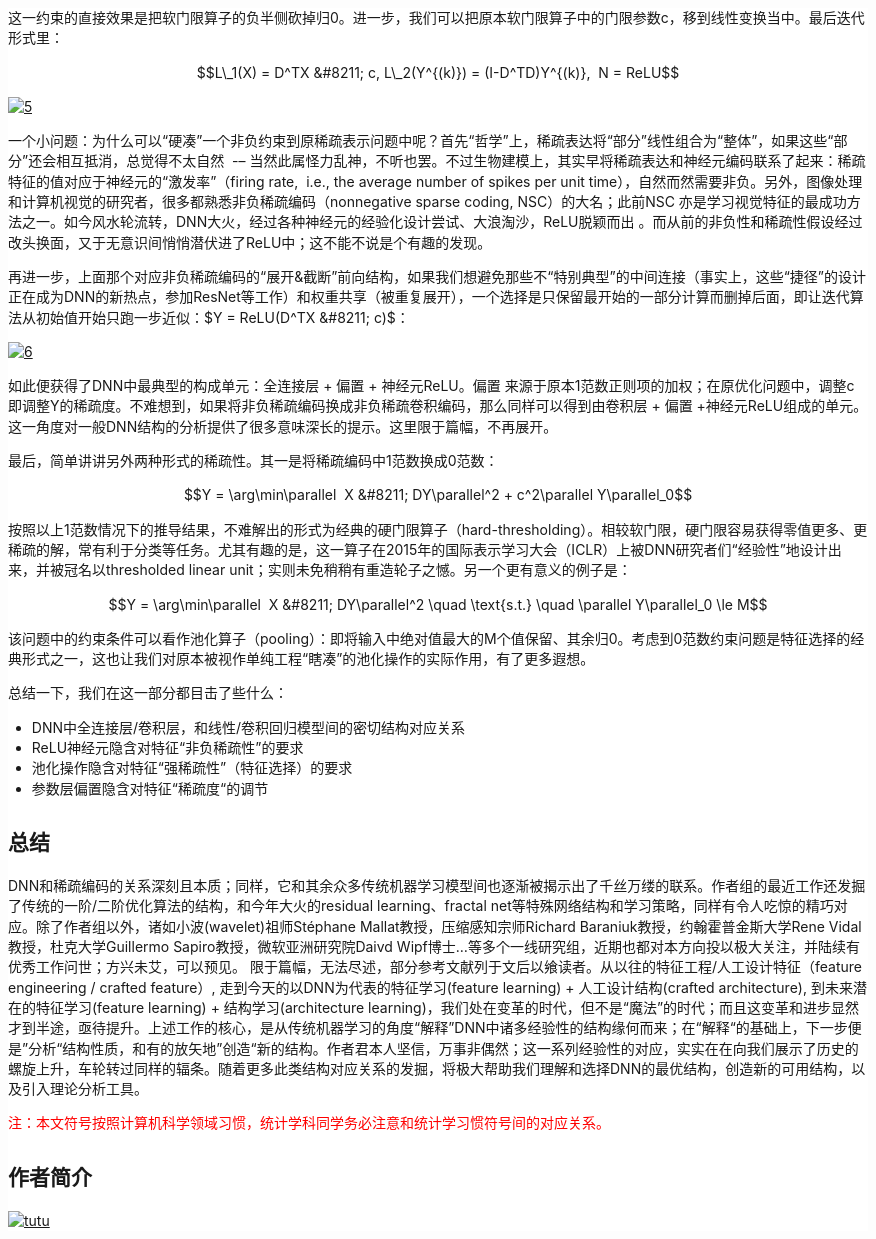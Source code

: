 这一约束的直接效果是把软门限算子的负半侧砍掉归0。进一步，我们可以把原本软门限算子中的门限参数c，移到线性变换当中。最后迭代形式里：

$$L\_1(X) = D^TX &#8211; c, L\_2(Y^{(k)}) = (I-D^TD)Y^{(k)},  N = ReLU$$

[<img class="aligncenter size-full wp-image-12667" src="http://cos.name/wp-content/uploads/2016/06/5.png" alt="5" width="927" height="174" srcset="http://cos.name/wp-content/uploads/2016/06/5.png 927w, http://cos.name/wp-content/uploads/2016/06/5-300x56.png 300w, http://cos.name/wp-content/uploads/2016/06/5-768x144.png 768w, http://cos.name/wp-content/uploads/2016/06/5-500x94.png 500w" sizes="(max-width: 927px) 100vw, 927px" />](http://cos.name/wp-content/uploads/2016/06/5.png)

一个小问题：为什么可以“硬凑”一个非负约束到原稀疏表示问题中呢？首先“哲学”上，稀疏表达将“部分”线性组合为“整体”，如果这些“部分”还会相互抵消，总觉得不太自然  -– 当然此属怪力乱神，不听也罢。不过生物建模上，其实早将稀疏表达和神经元编码联系了起来：稀疏特征的值对应于神经元的“激发率”（firing rate,  i.e., the average number of spikes per unit time），自然而然需要非负。另外，图像处理和计算机视觉的研究者，很多都熟悉非负稀疏编码（nonnegative sparse coding, NSC）的大名；此前NSC 亦是学习视觉特征的最成功方法之一。如今风水轮流转，DNN大火，经过各种神经元的经验化设计尝试、大浪淘沙，ReLU脱颖而出 。而从前的非负性和稀疏性假设经过改头换面，又于无意识间悄悄潜伏进了ReLU中；这不能不说是个有趣的发现。

再进一步，上面那个对应非负稀疏编码的“展开&截断”前向结构，如果我们想避免那些不“特别典型”的中间连接（事实上，这些“捷径”的设计正在成为DNN的新热点，参加ResNet等工作）和权重共享（被重复展开），一个选择是只保留最开始的一部分计算而删掉后面，即让迭代算法从初始值开始只跑一步近似：$Y = ReLU(D^TX &#8211; c)$：

[<img class="aligncenter size-full wp-image-12668" src="http://cos.name/wp-content/uploads/2016/06/6.png" alt="6" width="346" height="100" srcset="http://cos.name/wp-content/uploads/2016/06/6.png 346w, http://cos.name/wp-content/uploads/2016/06/6-300x87.png 300w" sizes="(max-width: 346px) 100vw, 346px" />](http://cos.name/wp-content/uploads/2016/06/6.png)

如此便获得了DNN中最典型的构成单元：全连接层 + 偏置 + 神经元ReLU。偏置 来源于原本1范数正则项的加权；在原优化问题中，调整c即调整Y的稀疏度。不难想到，如果将非负稀疏编码换成非负稀疏卷积编码，那么同样可以得到由卷积层 + 偏置 +神经元ReLU组成的单元。这一角度对一般DNN结构的分析提供了很多意味深长的提示。这里限于篇幅，不再展开。

最后，简单讲讲另外两种形式的稀疏性。其一是将稀疏编码中1范数换成0范数：

$$Y = \arg\min\parallel  X &#8211; DY\parallel^2 + c^2\parallel Y\parallel_0$$

按照以上1范数情况下的推导结果，不难解出的形式为经典的硬门限算子（hard-thresholding）。相较软门限，硬门限容易获得零值更多、更稀疏的解，常有利于分类等任务。尤其有趣的是，这一算子在2015年的国际表示学习大会（ICLR）上被DNN研究者们“经验性”地设计出来，并被冠名以thresholded linear unit；实则未免稍稍有重造轮子之憾。另一个更有意义的例子是：

$$Y = \arg\min\parallel  X &#8211; DY\parallel^2 \quad \text{s.t.} \quad \parallel Y\parallel_0 \le M$$

该问题中的约束条件可以看作池化算子（pooling）：即将输入中绝对值最大的M个值保留、其余归0。考虑到0范数约束问题是特征选择的经典形式之一，这也让我们对原本被视作单纯工程“瞎凑”的池化操作的实际作用，有了更多遐想。

总结一下，我们在这一部分都目击了些什么：

  * DNN中全连接层/卷积层，和线性/卷积回归模型间的密切结构对应关系
  * ReLU神经元隐含对特征“非负稀疏性”的要求
  * 池化操作隐含对特征“强稀疏性”（特征选择）的要求
  * 参数层偏置隐含对特征“稀疏度“的调节

## 总结

DNN和稀疏编码的关系深刻且本质；同样，它和其余众多传统机器学习模型间也逐渐被揭示出了千丝万缕的联系。作者组的最近工作还发掘了传统的一阶/二阶优化算法的结构，和今年大火的residual learning、fractal net等特殊网络结构和学习策略，同样有令人吃惊的精巧对应。除了作者组以外，诸如小波(wavelet)祖师Stéphane Mallat教授，压缩感知宗师Richard Baraniuk教授，约翰霍普金斯大学Rene Vidal教授，杜克大学Guillermo Sapiro教授，微软亚洲研究院Daivd Wipf博士&#8230;等多个一线研究组，近期也都对本方向投以极大关注，并陆续有优秀工作问世；方兴未艾，可以预见。 限于篇幅，无法尽述，部分参考文献列于文后以飨读者。从以往的特征工程/人工设计特征（feature engineering / crafted feature）, 走到今天的以DNN为代表的特征学习(feature learning) + 人工设计结构(crafted architecture), 到未来潜在的特征学习(feature learning) + 结构学习(architecture learning)，我们处在变革的时代，但不是“魔法”的时代；而且这变革和进步显然才到半途，亟待提升。上述工作的核心，是从传统机器学习的角度“解释”DNN中诸多经验性的结构缘何而来；在“解释“的基础上，下一步便是”分析“结构性质，和有的放矢地”创造“新的结构。作者君本人坚信，万事非偶然；这一系列经验性的对应，实实在在向我们展示了历史的螺旋上升，车轮转过同样的辐条。随着更多此类结构对应关系的发掘，将极大帮助我们理解和选择DNN的最优结构，创造新的可用结构，以及引入理论分析工具。

<span style="color: #ff0000;">注：本文符号按照计算机科学领域习惯，统计学科同学务必注意和统计学习惯符号间的对应关系。</span>

## 作者简介

[<img class="aligncenter size-full wp-image-12762" src="http://cos.name/wp-content/uploads/2016/06/tutu.jpeg" alt="tutu" width="227" height="258" />](http://cos.name/wp-content/uploads/2016/06/tutu.jpeg)
